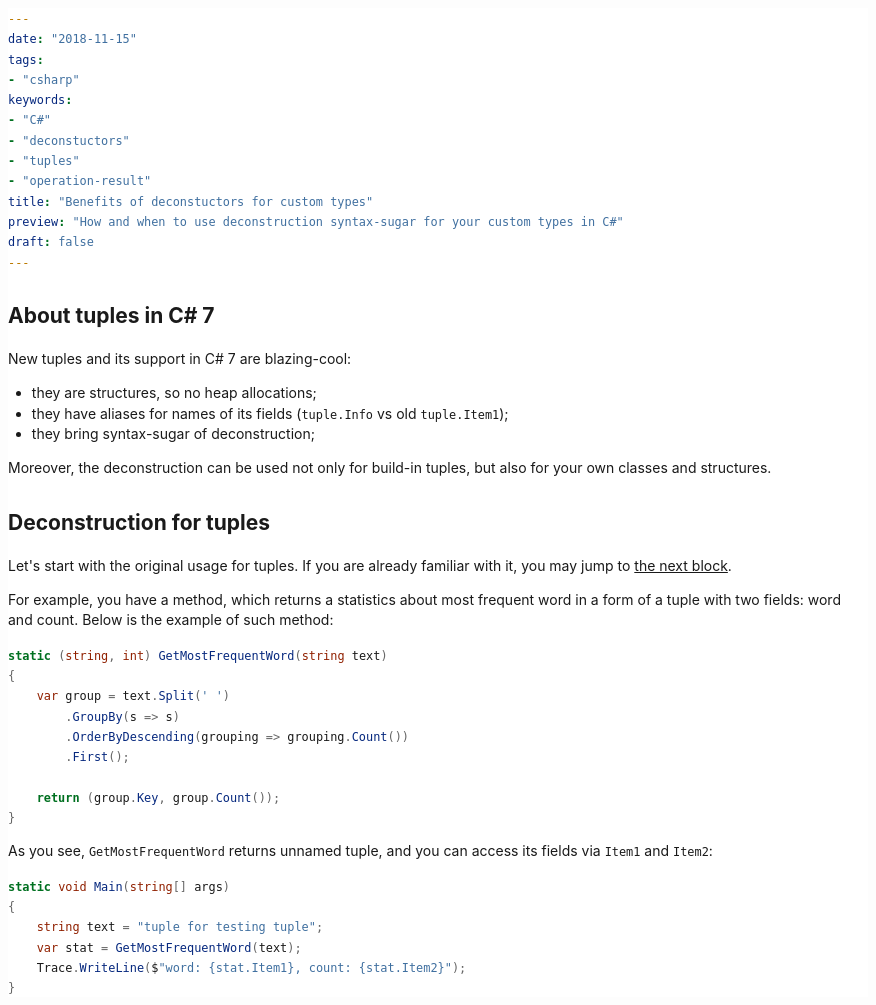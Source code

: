 ```yaml
---
date: "2018-11-15"
tags:
- "csharp"
keywords:
- "C#"
- "deconstuctors"
- "tuples"
- "operation-result"
title: "Benefits of deconstuctors for custom types"
preview: "How and when to use deconstruction syntax-sugar for your custom types in C#"
draft: false
---
```


## About tuples in C# 7

New tuples and its support in C# 7 are blazing-cool:
- they are structures, so no heap allocations;
- they have aliases for names of its fields (`tuple.Info` vs old `tuple.Item1`);
- they bring syntax-sugar of deconstruction;

Moreover, the deconstruction can be used not only for build-in tuples, but also for your own classes and structures.

## Deconstruction for tuples

Let's start with the original usage for tuples. If you are already familiar with it, you may jump to [the next block]( #implementing-deconstruction-for-custom-types).

For example, you have a method, which returns a statistics about most frequent word in a form of a tuple with two fields: word and count. Below is the example of such method:
```csharp
static (string, int) GetMostFrequentWord(string text)
{
    var group = text.Split(' ')
        .GroupBy(s => s)
        .OrderByDescending(grouping => grouping.Count())
        .First();

    return (group.Key, group.Count());
}
```

As you see, `GetMostFrequentWord` returns unnamed tuple, and you can access its fields via `Item1` and `Item2`:
```csharp
static void Main(string[] args)
{
    string text = "tuple for testing tuple";
    var stat = GetMostFrequentWord(text);
    Trace.WriteLine($"word: {stat.Item1}, count: {stat.Item2}");
}
```
